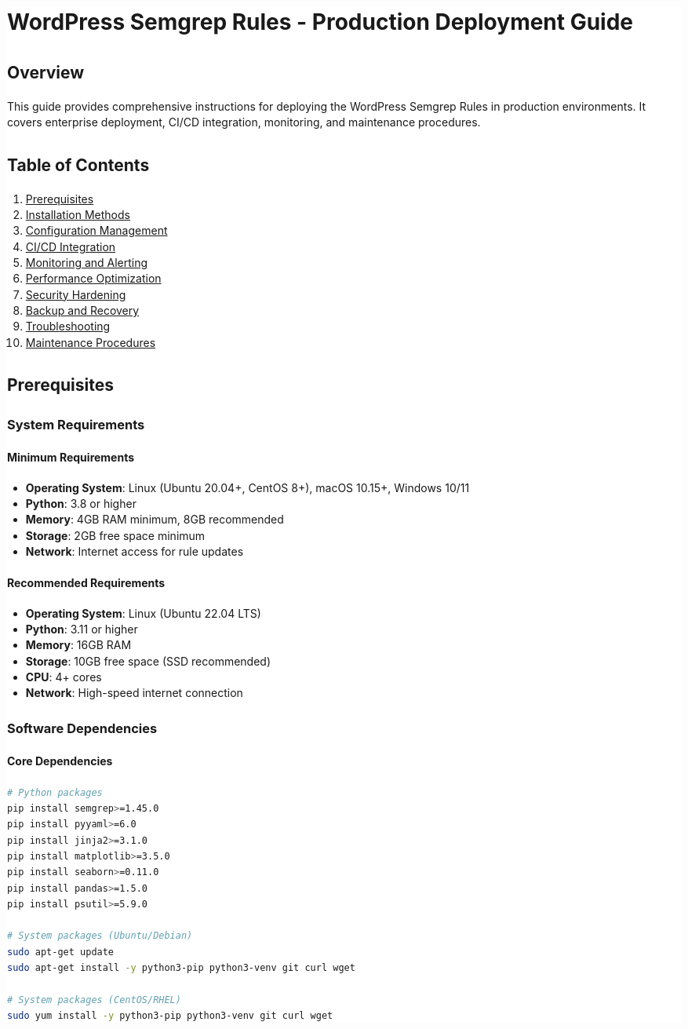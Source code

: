 # WordPress Semgrep Rules - Production Deployment Guide

## Overview

This guide provides comprehensive instructions for deploying the WordPress Semgrep Rules in production environments. It covers enterprise deployment, CI/CD integration, monitoring, and maintenance procedures.

## Table of Contents

1. [Prerequisites](#prerequisites)
2. [Installation Methods](#installation-methods)
3. [Configuration Management](#configuration-management)
4. [CI/CD Integration](#cicd-integration)
5. [Monitoring and Alerting](#monitoring-and-alerting)
6. [Performance Optimization](#performance-optimization)
7. [Security Hardening](#security-hardening)
8. [Backup and Recovery](#backup-and-recovery)
9. [Troubleshooting](#troubleshooting)
10. [Maintenance Procedures](#maintenance-procedures)

## Prerequisites

### System Requirements

#### Minimum Requirements
- **Operating System**: Linux (Ubuntu 20.04+, CentOS 8+), macOS 10.15+, Windows 10/11
- **Python**: 3.8 or higher
- **Memory**: 4GB RAM minimum, 8GB recommended
- **Storage**: 2GB free space minimum
- **Network**: Internet access for rule updates

#### Recommended Requirements
- **Operating System**: Linux (Ubuntu 22.04 LTS)
- **Python**: 3.11 or higher
- **Memory**: 16GB RAM
- **Storage**: 10GB free space (SSD recommended)
- **CPU**: 4+ cores
- **Network**: High-speed internet connection

### Software Dependencies

#### Core Dependencies
```bash
# Python packages
pip install semgrep>=1.45.0
pip install pyyaml>=6.0
pip install jinja2>=3.1.0
pip install matplotlib>=3.5.0
pip install seaborn>=0.11.0
pip install pandas>=1.5.0
pip install psutil>=5.9.0

# System packages (Ubuntu/Debian)
sudo apt-get update
sudo apt-get install -y python3-pip python3-venv git curl wget

# System packages (CentOS/RHEL)
sudo yum install -y python3-pip python3-venv git curl wget
```
